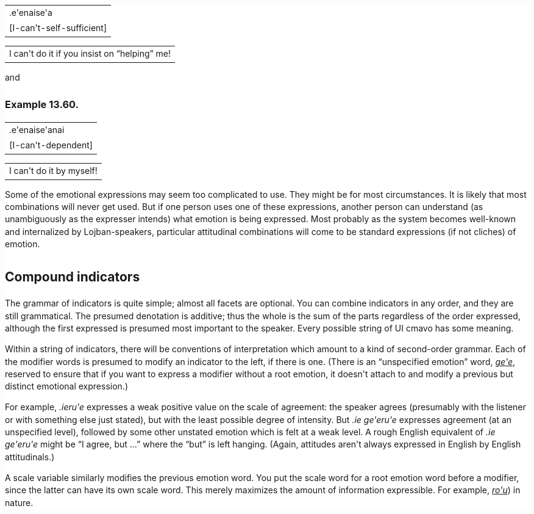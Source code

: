 |                            |
| -------------------------- |
| .e'enaise'a                |
| \[I-can't-self-sufficient] |

|                                              |
| -------------------------------------------- |
| I can't do it if you insist on “helping” me! |

and

### Example 13.60.

|                      |
| -------------------- |
| .e'enaise'anai       |
| \[I-can't-dependent] |

|                          |
| ------------------------ |
| I can't do it by myself! |

Some of the emotional expressions may seem too complicated to use. They might be for most circumstances. It is likely that most combinations will never get used. But if one person uses one of these expressions, another person can understand (as unambiguously as the expresser intends) what emotion is being expressed. Most probably as the system becomes well-known and internalized by Lojban-speakers, particular attitudinal combinations will come to be standard expressions (if not cliches) of emotion.

## Compound indicators

The grammar of indicators is quite simple; almost all facets are optional. You can combine indicators in any order, and they are still grammatical. The presumed denotation is additive; thus the whole is the sum of the parts regardless of the order expressed, although the first expressed is presumed most important to the speaker. Every possible string of UI cmavo has some meaning.

Within a string of indicators, there will be conventions of interpretation which amount to a kind of second-order grammar. Each of the modifier words is presumed to modify an indicator to the left, if there is one. (There is an “unspecified emotion” word, _[ge'e](glossary#valsi-gehe)_, reserved to ensure that if you want to express a modifier without a root emotion, it doesn't attach to and modify a previous but distinct emotional expression.)

For example, _.ieru'e_ expresses a weak positive value on the scale of agreement: the speaker agrees (presumably with the listener or with something else just stated), but with the least possible degree of intensity. But _.ie ge'eru'e_ expresses agreement (at an unspecified level), followed by some other unstated emotion which is felt at a weak level. A rough English equivalent of _.ie ge'eru'e_ might be “I agree, but ...” where the “but” is left hanging. (Again, attitudes aren't always expressed in English by English attitudinals.)

A scale variable similarly modifies the previous emotion word. You put the scale word for a root emotion word before a modifier, since the latter can have its own scale word. This merely maximizes the amount of information expressible. For example, _[ro'u](glossary#valsi-rohu)_) in nature.
